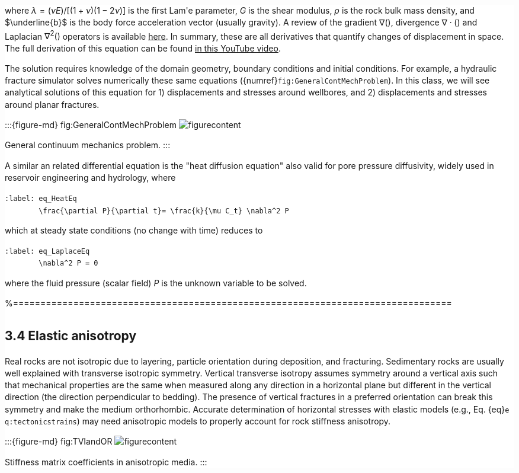where $\lambda = (\nu E)/[(1+\nu)(1-2\nu)]$ is the first Lam\'e parameter, $G$ is the shear modulus, $\rho$ is the rock bulk mass density, and $\underline{b}$ is the body force acceleration vector (usually gravity). 
A review of the gradient $\nabla ()$, divergence $\nabla \cdot ()$ and Laplacian $\nabla^2 ()$ operators is available [here](https://en.wikipedia.org/wiki/Vector_calculus_identities). 
In summary, these are all derivatives that quantify changes of displacement in space. 
The full derivation of this equation can be found [in this YouTube video](https://youtu.be/1PnQ10H2vV0).

The solution requires knowledge of the domain geometry, boundary conditions and initial conditions. 
For example, a hydraulic fracture simulator solves numerically these same equations ({numref}`fig:GeneralContMechProblem`).
In this class, we will see analytical solutions of this equation for 1) displacements and stresses around wellbores, and 2) displacements and stresses around planar fractures.

:::{figure-md} fig:GeneralContMechProblem
<img src="../mynewbook/figures/4-GeneralContMechProblem.PNG" alt="figurecontent" width="600px">

General continuum mechanics problem.
:::

A similar an related differential equation is the "heat diffusion equation" also valid for pore pressure diffusivity, widely used in reservoir engineering and hydrology, where 

```{math}
:label: eq_HeatEq
		\frac{\partial P}{\partial t}= \frac{k}{\mu C_t} \nabla^2 P
```
which at steady state conditions (no change with time) reduces to

```{math}
:label: eq_LaplaceEq
		\nabla^2 P = 0
```
where the fluid pressure (scalar field) $P$ is the unknown variable to be solved. 

%================================================================================
## 3.4 Elastic anisotropy

Real rocks are not isotropic due to layering, particle orientation during deposition, and fracturing.
Sedimentary rocks are usually well explained with transverse isotropic symmetry.
Vertical transverse isotropy assumes symmetry around a vertical axis such that mechanical properties are the same when measured along any direction in a horizontal plane but different in the vertical direction (the direction perpendicular to bedding). 
The presence of vertical fractures in a preferred orientation can break this symmetry and make the medium orthorhombic. 
Accurate determination of horizontal stresses with elastic models (e.g., Eq. {eq}`eq:tectonicstrains`) may need anisotropic models to properly account for rock stiffness anisotropy.

:::{figure-md} fig:TVIandOR
<img src="../mynewbook/figures/4-22.svg" alt="figurecontent" width="600px">

Stiffness matrix coefficients in anisotropic media.
:::
